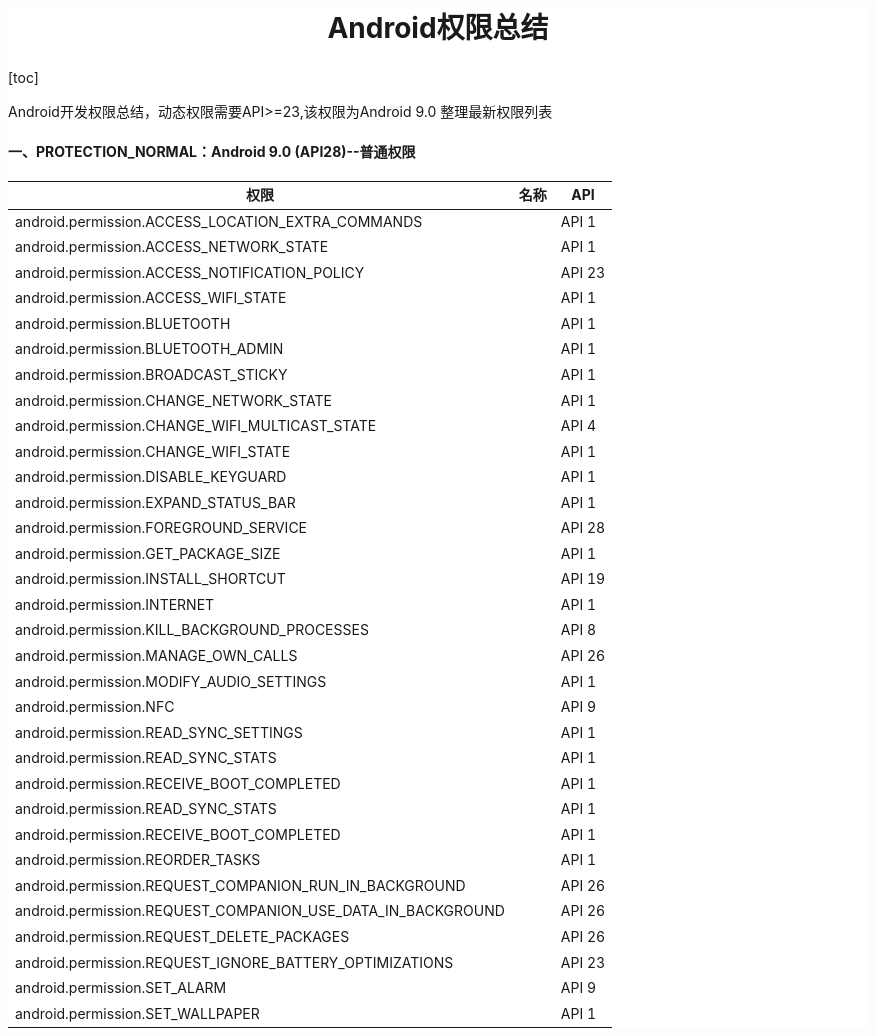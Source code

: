 <h1 align="center">Android权限总结</h1>

[toc]



Android开发权限总结，动态权限需要API>=23,该权限为Android 9.0 整理最新权限列表

#### 一、PROTECTION_NORMAL：Android 9.0 (API28)--普通权限
|权限|名称|API|
|---|---|---|
|android.permission.ACCESS_LOCATION_EXTRA_COMMANDS||API 1|
|android.permission.ACCESS_NETWORK_STATE||API 1|
|android.permission.ACCESS_NOTIFICATION_POLICY||API 23|
|android.permission.ACCESS_WIFI_STATE||API 1|
|android.permission.BLUETOOTH||API 1|
|android.permission.BLUETOOTH_ADMIN||API 1|
|android.permission.BROADCAST_STICKY||API 1|
|android.permission.CHANGE_NETWORK_STATE||API 1|
|android.permission.CHANGE_WIFI_MULTICAST_STATE||API 4|
|android.permission.CHANGE_WIFI_STATE||API 1|
|android.permission.DISABLE_KEYGUARD||API 1|
|android.permission.EXPAND_STATUS_BAR||API 1|
|android.permission.FOREGROUND_SERVICE||API 28|
|android.permission.GET_PACKAGE_SIZE||API 1|
|android.permission.INSTALL_SHORTCUT||API 19|
|android.permission.INTERNET||API 1|
|android.permission.KILL_BACKGROUND_PROCESSES||API 8|
|android.permission.MANAGE_OWN_CALLS||API 26|
|android.permission.MODIFY_AUDIO_SETTINGS||API 1|
|android.permission.NFC||API 9|
|android.permission.READ_SYNC_SETTINGS||API 1|
|android.permission.READ_SYNC_STATS||API 1|
|android.permission.RECEIVE_BOOT_COMPLETED||API 1|
|android.permission.READ_SYNC_STATS||API 1|
|android.permission.RECEIVE_BOOT_COMPLETED||API 1|
|android.permission.REORDER_TASKS||API 1|
|android.permission.REQUEST_COMPANION_RUN_IN_BACKGROUND||API 26|
|android.permission.REQUEST_COMPANION_USE_DATA_IN_BACKGROUND||API 26|
|android.permission.REQUEST_DELETE_PACKAGES||API 26|
|android.permission.REQUEST_IGNORE_BATTERY_OPTIMIZATIONS||API 23|
|android.permission.SET_ALARM||API 9|
|android.permission.SET_WALLPAPER||API 1|